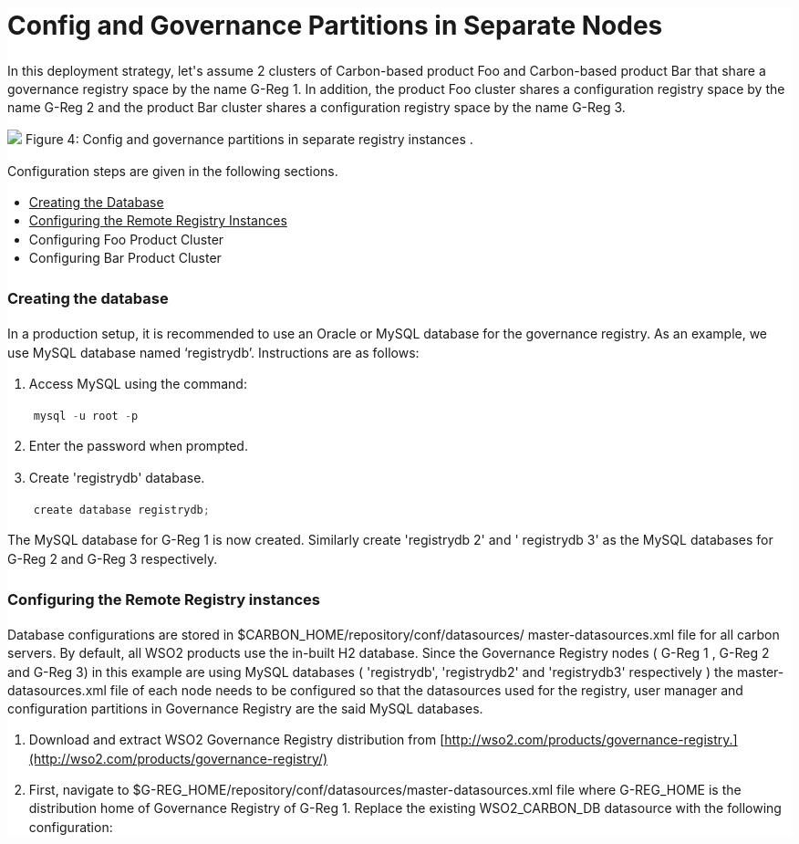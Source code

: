 # Config and Governance Partitions in Separate Nodes

In this deployment strategy, let's assume 2 clusters of Carbon-based product Foo and Carbon-based product Bar that share a governance registry space by the name G-Reg 1. In addition, the product Foo cluster shares a configuration registry space by the name G-Reg 2 and the product Bar cluster shares a configuration registry space by the name G-Reg 3.

![]({{base_path}}/assets/attachments/126562675/126562676.png)
Figure 4: Config and governance partitions in separate registry instances .

Configuration steps are given in the following sections.

-   [Creating the Database](#ConfigandGovernancePartitionsinSeparateNodes-Database)
-   [Configuring the Remote Registry Instances](#ConfigandGovernancePartitionsinSeparateNodes-RemoteRegistry)
-   Configuring Foo Product Cluster
-   Configuring Bar Product Cluster

### Creating the database

In a production setup, it is recommended to use an Oracle or MySQL database for the governance registry. As an example, we use MySQL database named ‘registrydb’. Instructions are as follows:

1. Access MySQL using the command:

``` java
    mysql -u root -p
```

2. Enter the password when prompted.

3. Create 'registrydb' database.

``` java
    create database registrydb;
```

The MySQL database for G-Reg 1 is now created. Similarly create 'registrydb 2' and ' registrydb 3' as the MySQL databases for G-Reg 2 and G-Reg 3 respectively.

### Configuring the Remote Registry instances

Database configurations are stored in $CARBON\_HOME/repository/conf/datasources/ master-datasources.xml file for all carbon servers. By default, all WSO2 products use the in-built H2 database. Since the Governance Registry nodes ( G-Reg 1 , G-Reg 2 and G-Reg 3) in this example are using MySQL databases ( 'registrydb', 'registrydb2' and 'registrydb3' respectively ) the master-datasources.xml file of each node needs to be configured so that the datasources used for the registry, user manager and configuration partitions in Governance Registry are the said MySQL databases.

1. Download and extract WSO2 Governance Registry distribution from [http://wso2.com/products/governance-registry.](http://wso2.com/products/governance-registry/)

2. First, navigate to $G-REG\_HOME/repository/conf/datasources/master-datasources.xml file where G-REG\_HOME is the distribution home of Governance Registry of G-Reg 1. Replace the existing WSO2\_CARBON\_DB datasource with the following configuration:
